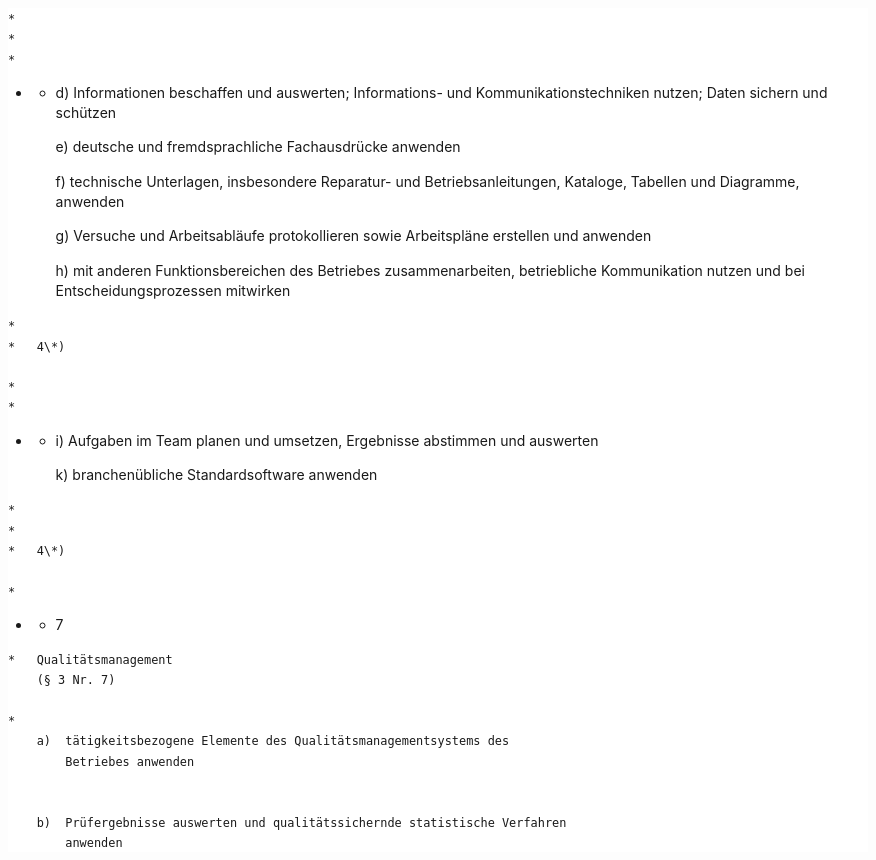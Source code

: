     *
    *
    *

*    *
        d)  Informationen beschaffen und auswerten; Informations- und
            Kommunikationstechniken nutzen; Daten sichern und schützen


        e)  deutsche und fremdsprachliche Fachausdrücke anwenden


        f)  technische Unterlagen, insbesondere Reparatur- und
            Betriebsanleitungen, Kataloge, Tabellen und Diagramme, anwenden


        g)  Versuche und Arbeitsabläufe protokollieren sowie Arbeitspläne
            erstellen und anwenden


        h)  mit anderen Funktionsbereichen des Betriebes zusammenarbeiten,
            betriebliche Kommunikation nutzen und bei Entscheidungsprozessen
            mitwirken




    *
    *   4\*)

    *
    *

*    *
        i)  Aufgaben im Team planen und umsetzen, Ergebnisse abstimmen und
            auswerten


        k)  branchenübliche Standardsoftware anwenden




    *
    *
    *   4\*)

    *

*    *   7

    *   Qualitätsmanagement
        (§ 3 Nr. 7)

    *
        a)  tätigkeitsbezogene Elemente des Qualitätsmanagementsystems des
            Betriebes anwenden


        b)  Prüfergebnisse auswerten und qualitätssichernde statistische Verfahren
            anwenden



